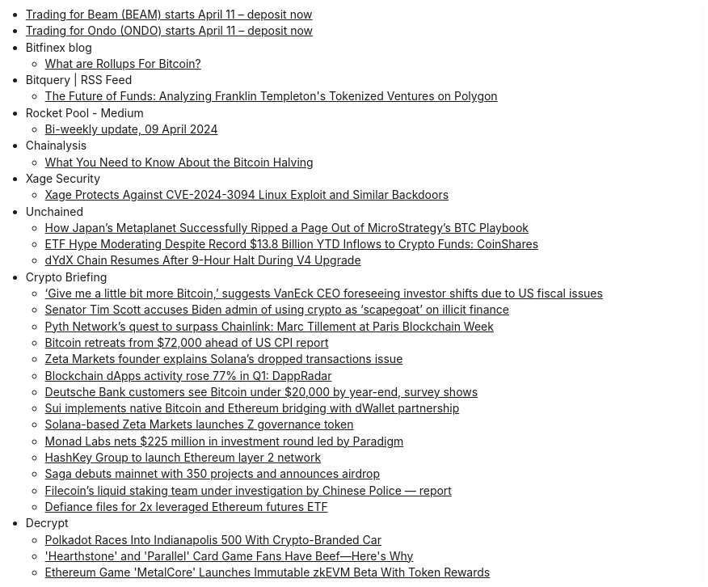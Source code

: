   - [Trading for Beam (BEAM) starts April 11 – deposit now](https://blog.kraken.com/product/asset-listings/trading-for-beam-beam-starts-april-11-deposit-now)
  - [Trading for Ondo (ONDO) starts April 11 – deposit now](https://blog.kraken.com/product/asset-listings/trading-for-ondo-ondo-starts-april-11-deposit-now)
- Bitfinex blog
  - [What are Rollups For Bitcoin?](https://blog.bitfinex.com/education/what-are-rollups-for-bitcoin/)
- Bitquery | RSS Feed
  - [The Future of Funds: Analyzing Franklin Templeton's Tokenized Ventures on Polygon](https://bitquery.io/blog/decoding-franklin-templeton-tokenized-funds)
- Rocket Pool - Medium
  - [Bi-weekly update, 09 April 2024](https://medium.com/rocket-pool/bi-weekly-update-09-april-2024-f8bddf565368?source=rss----5245e87458b9---4)
- Chainalysis
  - [What You Need to Know About the Bitcoin Halving](https://www.chainalysis.com/blog/bitcoin-halving-2024/)
- Xage Security
  - [Xage Protects Against CVE-2024-3094 Linux Exploit and Similar Backdoors](https://xage.com/blog/cve-2024-3094-linux-exploit-backdoor-protection/)
- Unchained
  - [How Japan’s Metaplanet Successfully Ripped a Page Out of MicroStrategy’s BTC Playbook](https://unchainedcrypto.com/how-japans-metaplanet-successfully-ripped-a-page-out-of-microstrategys-btc-playbook/)
  - [ETF Hype Moderating Despite Record $13.8 Billion YTD Inflows to Crypto Funds: CoinShares](https://unchainedcrypto.com/etf-hype-moderating-despite-record-13-8-billion-ytd-inflows-to-crypto-funds-coinshares/)
  - [dYdX Chain Resumes After 9-Hour Halt During V4 Upgrade](https://unchainedcrypto.com/dydx-resumes-after-9-hour-chain-halt-during-v4-upgrade/)
- Crypto Briefing
  - [‘Give me a little bit more Bitcoin,’ suggests VanEck CEO foreseeing investor shifts due to US fiscal issues](https://cryptobriefing.com/bitcoin-fiscal-hedge-van-eck/)
  - [Senator Tim Scott accuses Biden admin of using crypto as ‘scapegoat’ on illicit finance](https://cryptobriefing.com/senator-tim-scott-crypto-scapegoat/)
  - [Pyth Network’s quest to surpass Chainlink: Marc Tillement at Paris Blockchain Week](https://cryptobriefing.com/pyth-network-oracles-innovation/)
  - [Bitcoin retreats from $72,000 ahead of US CPI report](https://cryptobriefing.com/bitcoin-cpi-market-impact/)
  - [Zeta Markets founder explains Solana’s dropped transactions issue](https://cryptobriefing.com/zeta-markets-solana-dropped-transactions/)
  - [Blockchain dApps activity rose 77% in Q1: DappRadar](https://cryptobriefing.com/blockchain-dapps-growth-q1/)
  - [Deutsche Bank customers see Bitcoin under $20,000 by year-end, survey shows](https://cryptobriefing.com/bitcoin-price-survey-2023/)
  - [Sui implements native Bitcoin and Ethereum bridging with dWallet partnership](https://cryptobriefing.com/sui-dwallet-defi-integration/)
  - [Solana-based Zeta Markets launches Z governance token](https://cryptobriefing.com/zeta-markets-z-token-launch/)
  - [Monad Labs nets $225 million in investment round led by Paradigm](https://cryptobriefing.com/monad-labs-funding-round/)
  - [HashKey Group to launch Ethereum layer 2 network](https://cryptobriefing.com/hashkey-chain-ethereum-launch/)
  - [Saga debuts mainnet with 350 projects and announces airdrop](https://cryptobriefing.com/saga-mainnet-web3-launch/)
  - [Filecoin’s liquid staking team under investigation by Chinese Police — report](https://cryptobriefing.com/stfil-investigation-china-keyphrase/)
  - [Defiance files for 2x leveraged Ethereum futures ETF](https://cryptobriefing.com/defiance-files-2x-leveraged-ethereum-futures-etf/)
- Decrypt
  - [Polkadot Races Into Indianapolis 500 With Crypto-Branded Car](https://decrypt.co/225531/polkadot-indy-500-crypto-racing-sponsorship)
  - ['Hearthstone' and 'Parallel' Card Game Fans Have Beef—Here's Why](https://decrypt.co/225556/hearthstone-parallel-card-game-fans-have-beef-why)
  - [Ethereum Game 'MetalCore' Launches Immutable zkEVM Beta With Token Rewards](https://decrypt.co/225539/ethereum-game-metalcore-beta-immutable-zkevm-token-rewards)